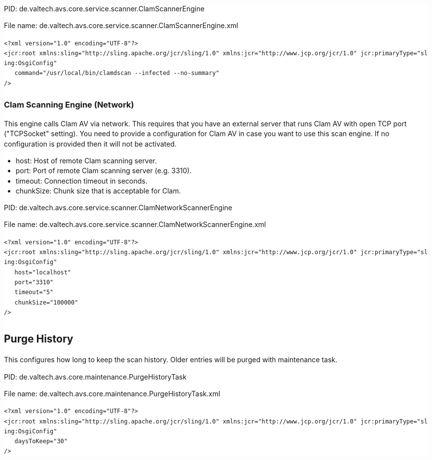 PID: de.valtech.avs.core.service.scanner.ClamScannerEngine

File name: de.valtech.avs.core.service.scanner.ClamScannerEngine.xml

```
<?xml version="1.0" encoding="UTF-8"?>
<jcr:root xmlns:sling="http://sling.apache.org/jcr/sling/1.0" xmlns:jcr="http://www.jcp.org/jcr/1.0" jcr:primaryType="sling:OsgiConfig"
   command="/usr/local/bin/clamdscan --infected --no-summary"
/>
```

### Clam Scanning Engine (Network)

This engine calls Clam AV via network. This requires that you have an external server that runs Clam AV with open TCP port ("TCPSocket" setting). You need to provide a configuration for Clam AV in case you want to use this scan engine. If no configuration is provided then it will not be activated.

* host: Host of remote Clam scanning server.
* port: Port of remote Clam scanning server (e.g. 3310).
* timeout: Connection timeout in seconds.
* chunkSize: Chunk size that is acceptable for Clam.

PID: de.valtech.avs.core.service.scanner.ClamNetworkScannerEngine

File name: de.valtech.avs.core.service.scanner.ClamNetworkScannerEngine.xml

```
<?xml version="1.0" encoding="UTF-8"?>
<jcr:root xmlns:sling="http://sling.apache.org/jcr/sling/1.0" xmlns:jcr="http://www.jcp.org/jcr/1.0" jcr:primaryType="sling:OsgiConfig"
   host="localhost"
   port="3310"
   timeout="5"
   chunkSize="100000"
/>
```

<a name="conf_history"></a>

## Purge History

This configures how long to keep the scan history. Older entries will be purged with maintenance task.

PID: de.valtech.avs.core.maintenance.PurgeHistoryTask

File name: de.valtech.avs.core.maintenance.PurgeHistoryTask.xml

```
<?xml version="1.0" encoding="UTF-8"?>
<jcr:root xmlns:sling="http://sling.apache.org/jcr/sling/1.0" xmlns:jcr="http://www.jcp.org/jcr/1.0" jcr:primaryType="sling:OsgiConfig"
   daysToKeep="30"
/>
```
